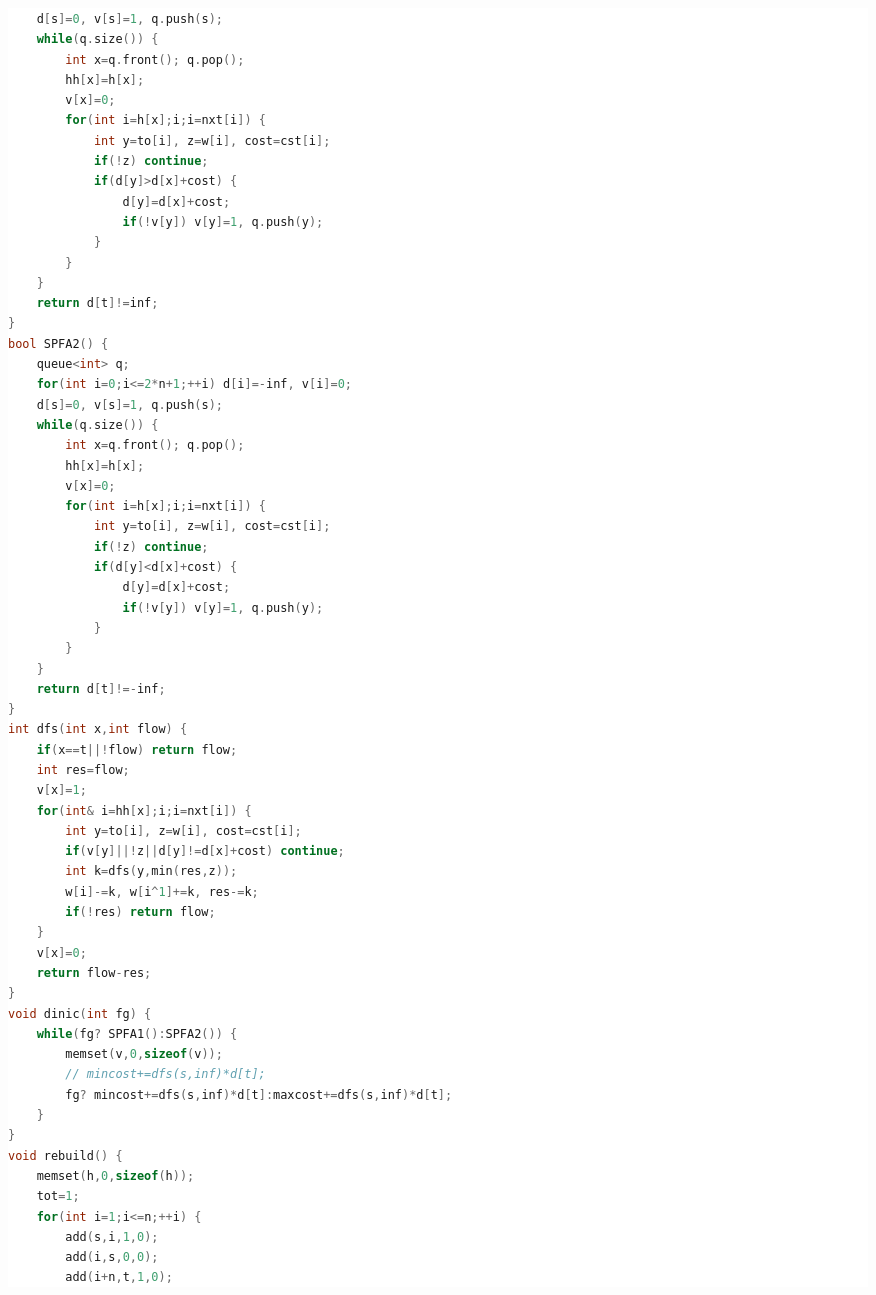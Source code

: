 ```cpp
    d[s]=0, v[s]=1, q.push(s);
    while(q.size()) {
        int x=q.front(); q.pop();
        hh[x]=h[x];
        v[x]=0;
        for(int i=h[x];i;i=nxt[i]) {
            int y=to[i], z=w[i], cost=cst[i];
            if(!z) continue;
            if(d[y]>d[x]+cost) {
                d[y]=d[x]+cost;
                if(!v[y]) v[y]=1, q.push(y);
            }
        }
    }
    return d[t]!=inf;
}
bool SPFA2() {
    queue<int> q;
    for(int i=0;i<=2*n+1;++i) d[i]=-inf, v[i]=0;
    d[s]=0, v[s]=1, q.push(s);
    while(q.size()) {
        int x=q.front(); q.pop();
        hh[x]=h[x];
        v[x]=0;
        for(int i=h[x];i;i=nxt[i]) {
            int y=to[i], z=w[i], cost=cst[i];
            if(!z) continue;
            if(d[y]<d[x]+cost) {
                d[y]=d[x]+cost;
                if(!v[y]) v[y]=1, q.push(y);
            }
        }
    }
    return d[t]!=-inf;
}
int dfs(int x,int flow) {
    if(x==t||!flow) return flow;
    int res=flow; 
    v[x]=1;
    for(int& i=hh[x];i;i=nxt[i]) {
        int y=to[i], z=w[i], cost=cst[i];
        if(v[y]||!z||d[y]!=d[x]+cost) continue;
        int k=dfs(y,min(res,z));
        w[i]-=k, w[i^1]+=k, res-=k;
        if(!res) return flow;
    }
    v[x]=0;
    return flow-res;
}
void dinic(int fg) {
    while(fg? SPFA1():SPFA2()) {
        memset(v,0,sizeof(v));
        // mincost+=dfs(s,inf)*d[t];
        fg? mincost+=dfs(s,inf)*d[t]:maxcost+=dfs(s,inf)*d[t];
    }
}
void rebuild() {
    memset(h,0,sizeof(h));
    tot=1;
    for(int i=1;i<=n;++i) {
        add(s,i,1,0);
        add(i,s,0,0);
        add(i+n,t,1,0);
```